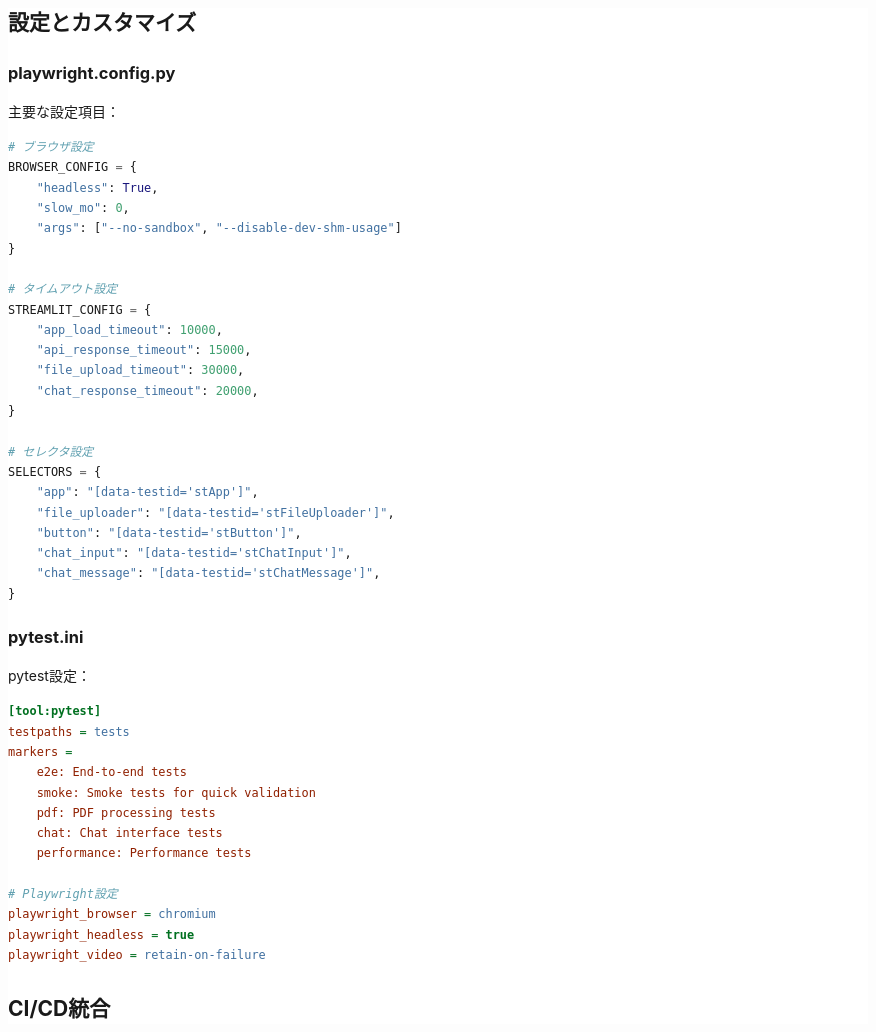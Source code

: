## 設定とカスタマイズ

### playwright.config.py

主要な設定項目：

```python
# ブラウザ設定
BROWSER_CONFIG = {
    "headless": True,
    "slow_mo": 0,
    "args": ["--no-sandbox", "--disable-dev-shm-usage"]
}

# タイムアウト設定
STREAMLIT_CONFIG = {
    "app_load_timeout": 10000,
    "api_response_timeout": 15000,
    "file_upload_timeout": 30000,
    "chat_response_timeout": 20000,
}

# セレクタ設定
SELECTORS = {
    "app": "[data-testid='stApp']",
    "file_uploader": "[data-testid='stFileUploader']",
    "button": "[data-testid='stButton']",
    "chat_input": "[data-testid='stChatInput']",
    "chat_message": "[data-testid='stChatMessage']",
}
```

### pytest.ini

pytest設定：

```ini
[tool:pytest]
testpaths = tests
markers =
    e2e: End-to-end tests
    smoke: Smoke tests for quick validation
    pdf: PDF processing tests
    chat: Chat interface tests
    performance: Performance tests

# Playwright設定
playwright_browser = chromium
playwright_headless = true
playwright_video = retain-on-failure
```

## CI/CD統合
